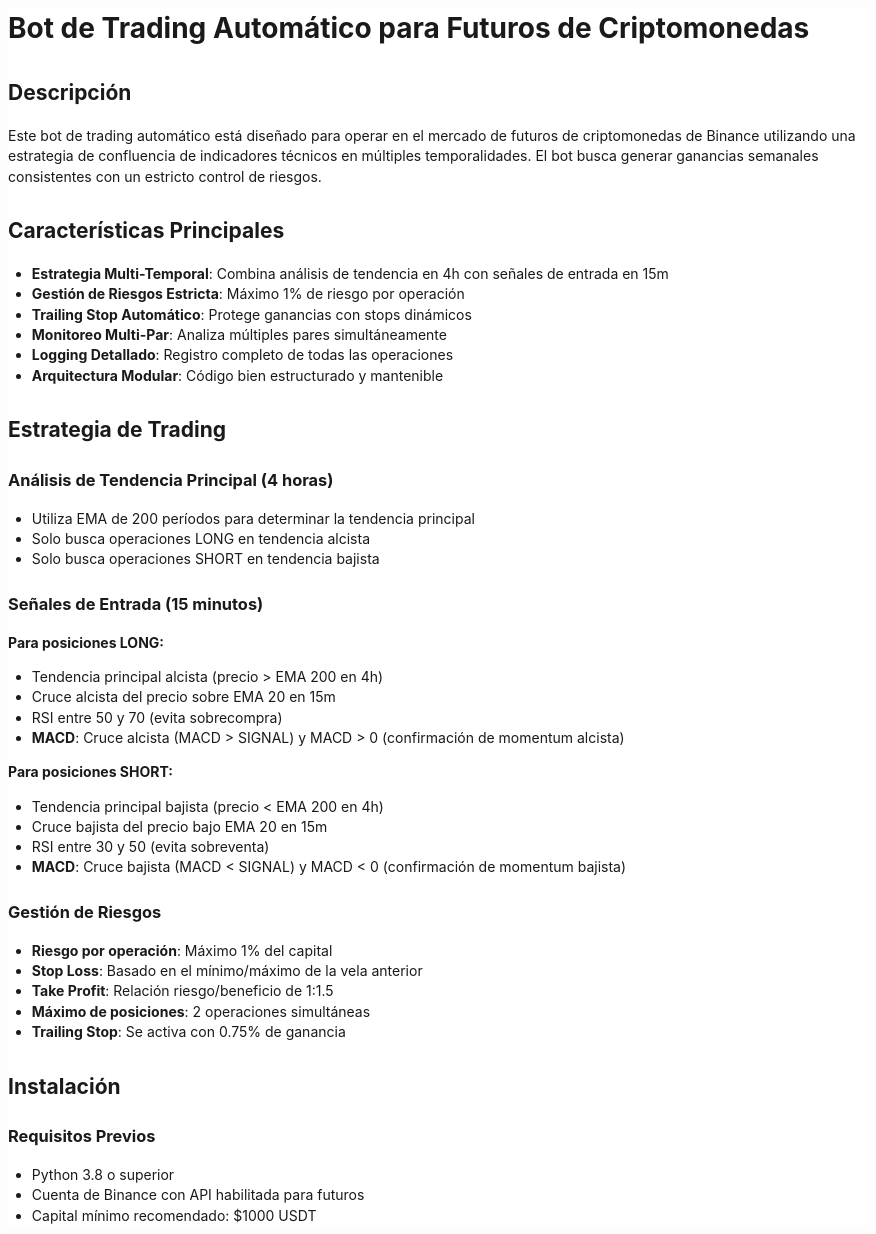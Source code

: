 # Bot de Trading Automático para Futuros de Criptomonedas

## Descripción

Este bot de trading automático está diseñado para operar en el mercado de futuros de criptomonedas de Binance utilizando una estrategia de confluencia de indicadores técnicos en múltiples temporalidades. El bot busca generar ganancias semanales consistentes con un estricto control de riesgos.

## Características Principales

- **Estrategia Multi-Temporal**: Combina análisis de tendencia en 4h con señales de entrada en 15m
- **Gestión de Riesgos Estricta**: Máximo 1% de riesgo por operación
- **Trailing Stop Automático**: Protege ganancias con stops dinámicos
- **Monitoreo Multi-Par**: Analiza múltiples pares simultáneamente
- **Logging Detallado**: Registro completo de todas las operaciones
- **Arquitectura Modular**: Código bien estructurado y mantenible

## Estrategia de Trading

### Análisis de Tendencia Principal (4 horas)
- Utiliza EMA de 200 períodos para determinar la tendencia principal
- Solo busca operaciones LONG en tendencia alcista
- Solo busca operaciones SHORT en tendencia bajista

### Señales de Entrada (15 minutos)
**Para posiciones LONG:**
- Tendencia principal alcista (precio > EMA 200 en 4h)
- Cruce alcista del precio sobre EMA 20 en 15m
- RSI entre 50 y 70 (evita sobrecompra)
- **MACD**: Cruce alcista (MACD > SIGNAL) y MACD > 0 (confirmación de momentum alcista)

**Para posiciones SHORT:**
- Tendencia principal bajista (precio < EMA 200 en 4h)
- Cruce bajista del precio bajo EMA 20 en 15m
- RSI entre 30 y 50 (evita sobreventa)
- **MACD**: Cruce bajista (MACD < SIGNAL) y MACD < 0 (confirmación de momentum bajista)

### Gestión de Riesgos
- **Riesgo por operación**: Máximo 1% del capital
- **Stop Loss**: Basado en el mínimo/máximo de la vela anterior
- **Take Profit**: Relación riesgo/beneficio de 1:1.5
- **Máximo de posiciones**: 2 operaciones simultáneas
- **Trailing Stop**: Se activa con 0.75% de ganancia

## Instalación

### Requisitos Previos
- Python 3.8 o superior
- Cuenta de Binance con API habilitada para futuros
- Capital mínimo recomendado: $1000 USDT
